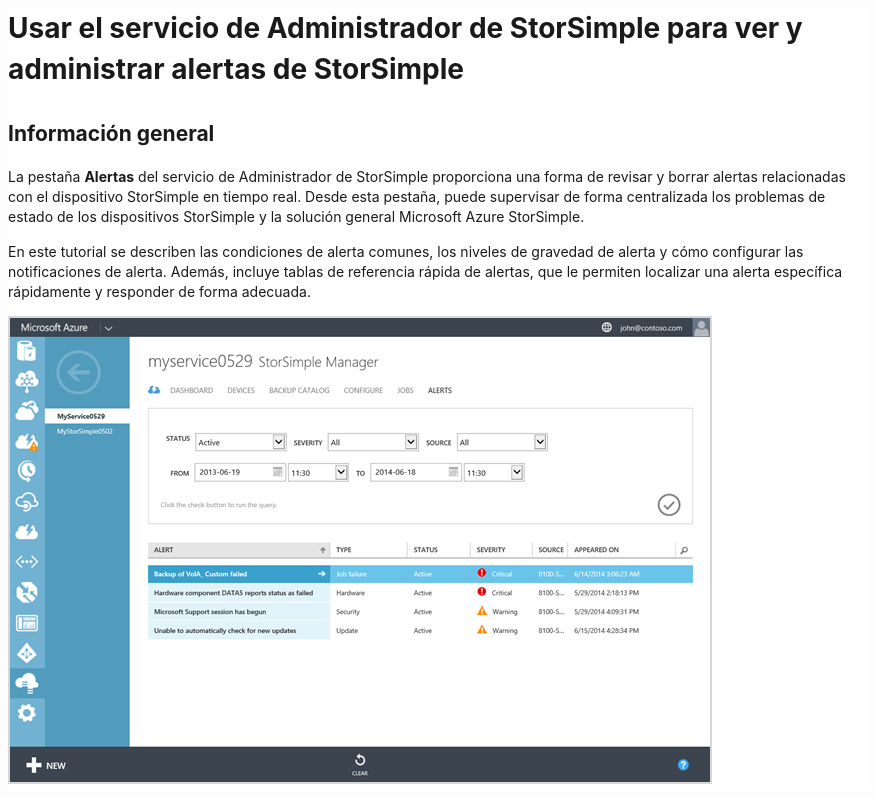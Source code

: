 <properties 
   pageTitle="Visualización y administración de alertas de StorSimple | Microsoft Azure"
   description="Describe las condiciones de alerta y gravedad de StorSimple, cómo configurar notificaciones de alerta y cómo usar el servicio Administrador de StorSimple para administrar las alertas."
   services="storsimple"
   documentationCenter="NA"
   authors="SharS"
   manager="carmonm"
   editor="" />
<tags 
   ms.service="storsimple"
   ms.devlang="NA"
   ms.topic="article"
   ms.tgt_pltfrm="NA"
   ms.workload="NA"
   ms.date="02/18/2016"
   ms.author="v-sharos" />

# Usar el servicio de Administrador de StorSimple para ver y administrar alertas de StorSimple

## Información general

La pestaña **Alertas** del servicio de Administrador de StorSimple proporciona una forma de revisar y borrar alertas relacionadas con el dispositivo StorSimple en tiempo real. Desde esta pestaña, puede supervisar de forma centralizada los problemas de estado de los dispositivos StorSimple y la solución general Microsoft Azure StorSimple.

En este tutorial se describen las condiciones de alerta comunes, los niveles de gravedad de alerta y cómo configurar las notificaciones de alerta. Además, incluye tablas de referencia rápida de alertas, que le permiten localizar una alerta específica rápidamente y responder de forma adecuada.

![Página de alertas](./media/storsimple-manage-alerts/HCS_AlertsPage.png)
